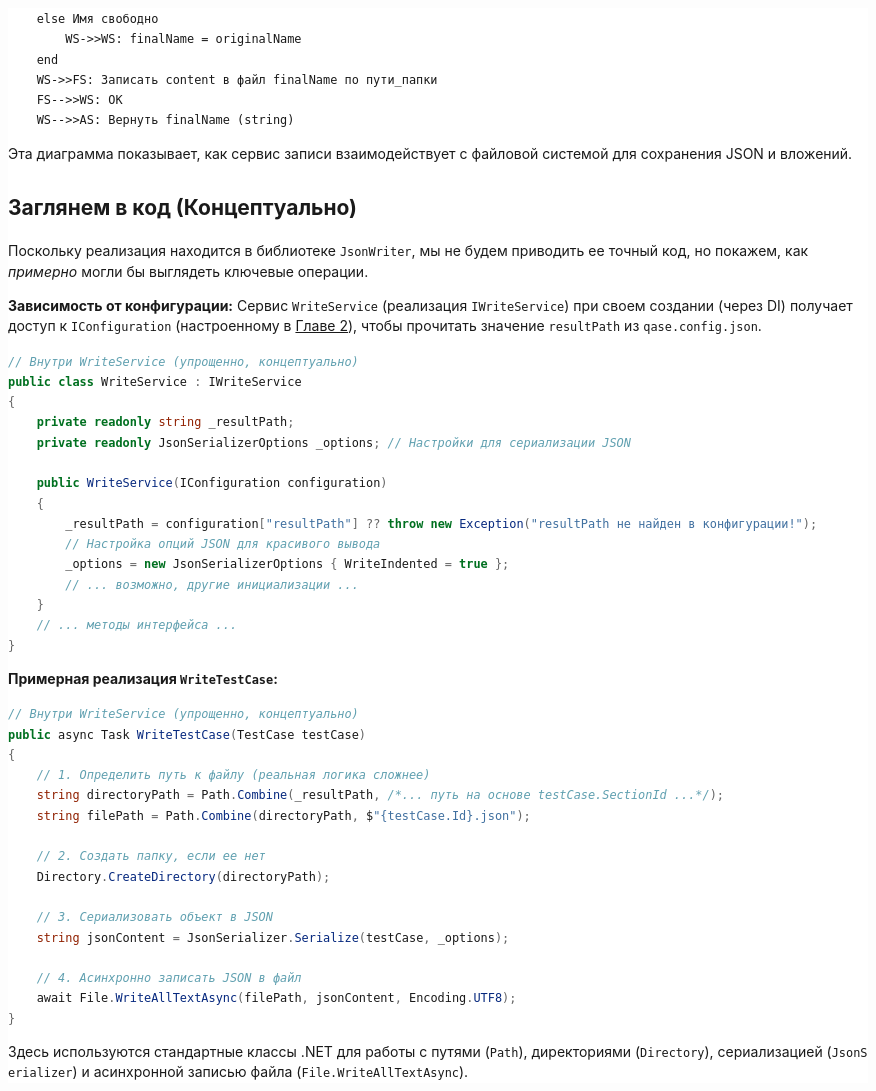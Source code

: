 ```mermaid
    else Имя свободно
        WS->>WS: finalName = originalName
    end
    WS->>FS: Записать content в файл finalName по пути_папки
    FS-->>WS: OK
    WS-->>AS: Вернуть finalName (string)
```

Эта диаграмма показывает, как сервис записи взаимодействует с файловой системой для сохранения JSON и вложений.

## Заглянем в код (Концептуально)

Поскольку реализация находится в библиотеке `JsonWriter`, мы не будем приводить ее точный код, но покажем, как *примерно* могли бы выглядеть ключевые операции.

**Зависимость от конфигурации:**
Сервис `WriteService` (реализация `IWriteService`) при своем создании (через DI) получает доступ к `IConfiguration` (настроенному в [Главе 2](02_точка_входа_и_настройка_приложения_.md)), чтобы прочитать значение `resultPath` из `qase.config.json`.

```csharp
// Внутри WriteService (упрощенно, концептуально)
public class WriteService : IWriteService
{
    private readonly string _resultPath;
    private readonly JsonSerializerOptions _options; // Настройки для сериализации JSON

    public WriteService(IConfiguration configuration)
    {
        _resultPath = configuration["resultPath"] ?? throw new Exception("resultPath не найден в конфигурации!");
        // Настройка опций JSON для красивого вывода
        _options = new JsonSerializerOptions { WriteIndented = true };
        // ... возможно, другие инициализации ...
    }
    // ... методы интерфейса ...
}
```

**Примерная реализация `WriteTestCase`:**

```csharp
// Внутри WriteService (упрощенно, концептуально)
public async Task WriteTestCase(TestCase testCase)
{
    // 1. Определить путь к файлу (реальная логика сложнее)
    string directoryPath = Path.Combine(_resultPath, /*... путь на основе testCase.SectionId ...*/);
    string filePath = Path.Combine(directoryPath, $"{testCase.Id}.json");

    // 2. Создать папку, если ее нет
    Directory.CreateDirectory(directoryPath);

    // 3. Сериализовать объект в JSON
    string jsonContent = JsonSerializer.Serialize(testCase, _options);

    // 4. Асинхронно записать JSON в файл
    await File.WriteAllTextAsync(filePath, jsonContent, Encoding.UTF8);
}
```
Здесь используются стандартные классы .NET для работы с путями (`Path`), директориями (`Directory`), сериализацией (`JsonSerializer`) и асинхронной записью файла (`File.WriteAllTextAsync`).
